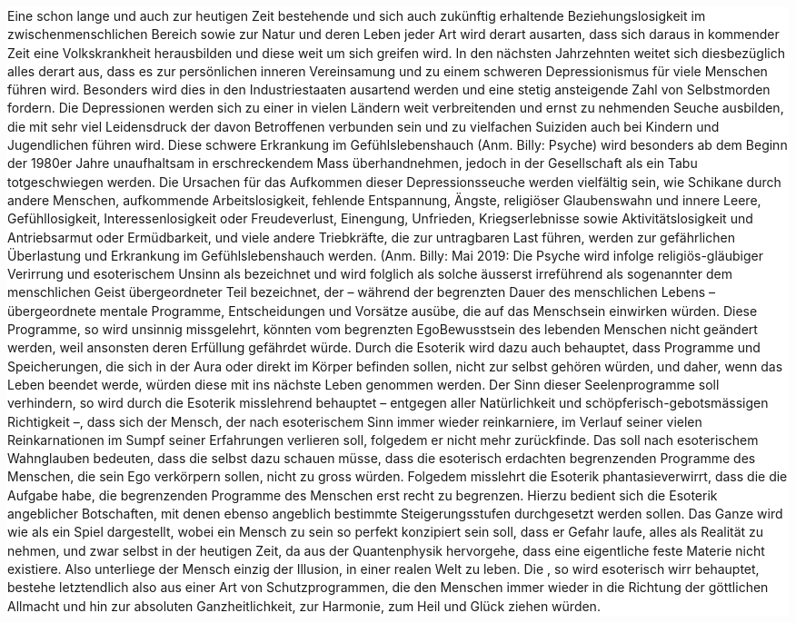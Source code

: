 Eine schon lange und auch zur heutigen Zeit bestehende und sich auch zukünftig erhaltende Beziehungslosigkeit im zwischenmenschlichen Bereich sowie zur Natur und deren Leben jeder Art wird derart ausarten, dass sich daraus in kommender Zeit eine Volkskrankheit herausbilden und diese weit um sich greifen wird. In den nächsten Jahrzehnten weitet sich diesbezüglich alles derart aus, dass es zur persönlichen inneren Vereinsamung und zu einem schweren Depressionismus für viele Menschen führen wird. Besonders wird dies in den Industriestaaten ausartend werden und eine stetig ansteigende Zahl von Selbstmorden fordern. Die Depressionen werden sich zu einer in vielen Ländern weit verbreitenden und ernst zu nehmenden Seuche ausbilden, die mit sehr viel Leidensdruck der davon Betroffenen verbunden sein und zu vielfachen Suiziden auch bei Kindern und Jugendlichen führen wird. Diese schwere Erkrankung im Gefühlslebenshauch (Anm. Billy: Psyche) wird besonders ab dem Beginn der 1980er Jahre unaufhaltsam in erschreckendem Mass überhandnehmen, jedoch in der Gesellschaft als ein Tabu totgeschwiegen werden. Die Ursachen für das Aufkommen dieser Depressionsseuche werden vielfältig sein, wie Schikane durch andere Menschen, aufkommende Arbeitslosigkeit, fehlende Entspannung, Ängste, religiöser Glaubenswahn und innere Leere, Gefühllosigkeit, Interessenlosigkeit oder Freudeverlust, Einengung, Unfrieden, Kriegserlebnisse sowie Aktivitätslosigkeit und Antriebsarmut oder Ermüdbarkeit, und viele andere Triebkräfte, die zur untragbaren Last führen, werden zur gefährlichen Überlastung und Erkrankung im Gefühlslebenshauch werden.
(Anm. Billy: Mai 2019: Die Psyche wird infolge religiös-gläubiger Verirrung und esoterischem Unsinn als <Seele> bezeichnet und wird folglich als solche äusserst irreführend als sogenannter dem menschlichen Geist übergeordneter Teil bezeichnet, der – während der begrenzten Dauer des menschlichen Lebens – übergeordnete mentale Programme, Entscheidungen und Vorsätze ausübe, die auf das Menschsein einwirken würden. Diese Programme, so wird unsinnig missgelehrt, könnten vom begrenzten EgoBewusstsein des lebenden Menschen nicht geändert werden, weil ansonsten deren Erfüllung gefährdet würde. Durch die Esoterik wird dazu auch behauptet, dass Programme und Speicherungen, die sich in der Aura oder direkt im Körper befinden sollen, nicht zur <Seele> selbst gehören würden, und daher, wenn das Leben beendet werde, würden diese mit ins nächste Leben genommen werden.
Der Sinn dieser Seelenprogramme soll verhindern, so wird durch die Esoterik misslehrend behauptet – entgegen aller Natürlichkeit und schöpferisch-gebotsmässigen Richtigkeit –, dass sich der Mensch, der nach esoterischem Sinn immer wieder reinkarniere, im Verlauf seiner vielen Reinkarnationen im Sumpf seiner Erfahrungen verlieren soll, folgedem er nicht mehr zurückfinde. Das soll nach esoterischem Wahnglauben bedeuten, dass die <Seele> selbst dazu schauen müsse, dass die esoterisch erdachten begrenzenden Programme des Menschen, die sein Ego verkörpern sollen, nicht zu gross würden.
Folgedem misslehrt die Esoterik phantasieverwirrt, dass die <Seele> die Aufgabe habe, die begrenzenden Programme des Menschen erst recht zu begrenzen. Hierzu bedient sich die Esoterik angeblicher Botschaften, mit denen ebenso angeblich bestimmte Steigerungsstufen durchgesetzt werden sollen. Das Ganze wird wie als ein Spiel dargestellt, wobei ein Mensch zu sein so perfekt konzipiert sein soll, dass er Gefahr laufe, alles als Realität zu nehmen, und zwar selbst in der heutigen Zeit, da aus der Quantenphysik hervorgehe, dass eine eigentliche feste Materie nicht existiere. Also unterliege der Mensch einzig der Illusion, in einer realen Welt zu leben. Die <Seele>, so wird esoterisch wirr behauptet, bestehe letztendlich also aus einer Art von Schutzprogrammen, die den Menschen immer wieder in die Richtung der göttlichen Allmacht und hin zur absoluten Ganzheitlichkeit, zur Harmonie, zum Heil und Glück ziehen würden.